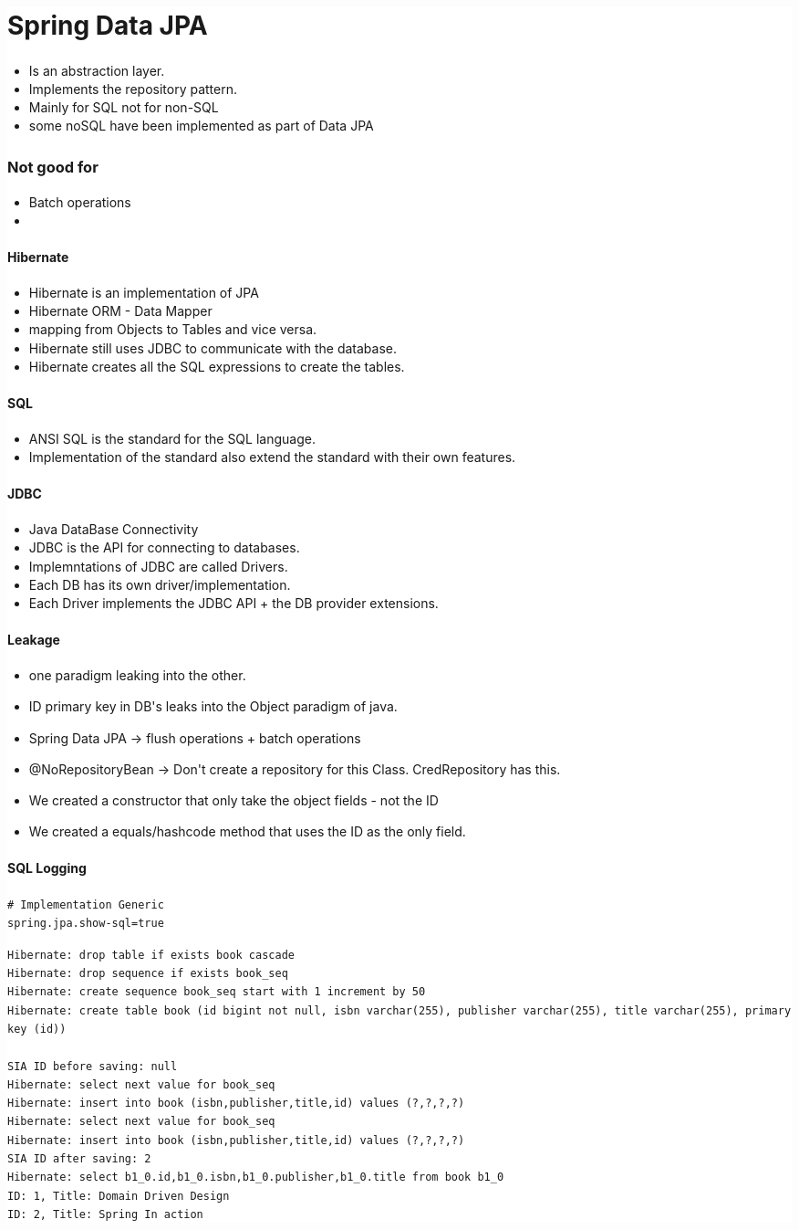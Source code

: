 # Spring Data JPA

- Is an abstraction layer.
- Implements the repository pattern.
- Mainly for SQL not for non-SQL
- some noSQL have been implemented as part of Data JPA

### Not good for
- Batch operations
- 

#### Hibernate
- Hibernate is an implementation of JPA
- Hibernate ORM - Data Mapper
- mapping from Objects to Tables and vice versa.
- Hibernate still uses JDBC to communicate with the database.
- Hibernate creates all the SQL expressions to create the tables.

#### SQL
- ANSI SQL is the standard for the SQL language.
- Implementation of the standard also extend the standard with their own features.

#### JDBC
- Java DataBase Connectivity
- JDBC is the API for connecting to databases.
- Implemntations of JDBC are called Drivers.
- Each DB has its own driver/implementation.
- Each Driver implements the JDBC API + the DB provider extensions.

#### Leakage
  - one paradigm leaking into the other.
  - ID primary key in DB's leaks into the Object paradigm of java.



- Spring Data JPA -> flush operations + batch operations
- @NoRepositoryBean -> Don't create a repository for this Class. CredRepository has this.
  
- We created a constructor that only take the object fields - not the ID
- We created a equals/hashcode method that uses the ID as the only field.


#### SQL Logging
```prop
# Implementation Generic
spring.jpa.show-sql=true
```
```log
Hibernate: drop table if exists book cascade 
Hibernate: drop sequence if exists book_seq
Hibernate: create sequence book_seq start with 1 increment by 50
Hibernate: create table book (id bigint not null, isbn varchar(255), publisher varchar(255), title varchar(255), primary key (id))

SIA ID before saving: null
Hibernate: select next value for book_seq
Hibernate: insert into book (isbn,publisher,title,id) values (?,?,?,?)
Hibernate: select next value for book_seq
Hibernate: insert into book (isbn,publisher,title,id) values (?,?,?,?)
SIA ID after saving: 2
Hibernate: select b1_0.id,b1_0.isbn,b1_0.publisher,b1_0.title from book b1_0
ID: 1, Title: Domain Driven Design
ID: 2, Title: Spring In action
```
